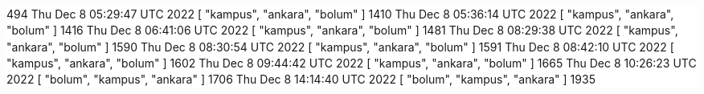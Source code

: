494
Thu Dec  8 05:29:47 UTC 2022
[
  "kampus",
  "ankara",
  "bolum"
]
1410
Thu Dec  8 05:36:14 UTC 2022
[
  "kampus",
  "ankara",
  "bolum"
]
1416
Thu Dec  8 06:41:06 UTC 2022
[
  "kampus",
  "ankara",
  "bolum"
]
1481
Thu Dec  8 08:29:38 UTC 2022
[
  "kampus",
  "ankara",
  "bolum"
]
1590
Thu Dec  8 08:30:54 UTC 2022
[
  "kampus",
  "ankara",
  "bolum"
]
1591
Thu Dec  8 08:42:10 UTC 2022
[
  "kampus",
  "ankara",
  "bolum"
]
1602
Thu Dec  8 09:44:42 UTC 2022
[
  "kampus",
  "ankara",
  "bolum"
]
1665
Thu Dec  8 10:26:23 UTC 2022
[
  "bolum",
  "kampus",
  "ankara"
]
1706
Thu Dec  8 14:14:40 UTC 2022
[
  "bolum",
  "kampus",
  "ankara"
]
1935